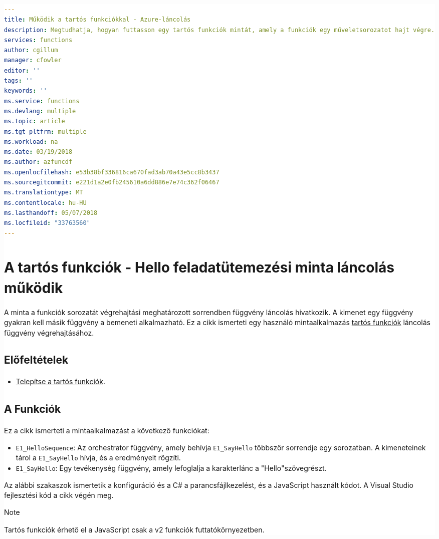 ```yaml
---
title: Működik a tartós funkciókkal - Azure-láncolás
description: Megtudhatja, hogyan futtasson egy tartós funkciók mintát, amely a funkciók egy műveletsorozatot hajt végre.
services: functions
author: cgillum
manager: cfowler
editor: ''
tags: ''
keywords: ''
ms.service: functions
ms.devlang: multiple
ms.topic: article
ms.tgt_pltfrm: multiple
ms.workload: na
ms.date: 03/19/2018
ms.author: azfuncdf
ms.openlocfilehash: e53b38bf336816ca670fad3ab70a43e5cc8b3437
ms.sourcegitcommit: e221d1a2e0fb245610a6dd886e7e74c362f06467
ms.translationtype: MT
ms.contentlocale: hu-HU
ms.lasthandoff: 05/07/2018
ms.locfileid: "33763560"
---
```

# <a name="function-chaining-in-durable-functions---hello-sequence-sample"></a>A tartós funkciók - Hello feladatütemezési minta láncolás működik

A minta a funkciók sorozatát végrehajtási meghatározott sorrendben függvény láncolás hivatkozik. A kimenet egy függvény gyakran kell másik függvény a bemeneti alkalmazható. Ez a cikk ismerteti egy használó mintaalkalmazás [tartós funkciók](durable-functions-overview.md) láncolás függvény végrehajtásához.

## <a name="prerequisites"></a>Előfeltételek

* [Telepítse a tartós funkciók](durable-functions-install.md).

## <a name="the-functions"></a>A Funkciók

Ez a cikk ismerteti a mintaalkalmazást a következő funkciókat:

* `E1_HelloSequence`: Az orchestrator függvény, amely behívja `E1_SayHello` többször sorrendje egy sorozatban. A kimeneteinek tárol a `E1_SayHello` hívja, és a eredményeit rögzíti.
* `E1_SayHello`: Egy tevékenység függvény, amely lefoglalja a karakterlánc a "Hello"szövegrészt.

Az alábbi szakaszok ismertetik a konfiguráció és a C# a parancsfájlkezelést, és a JavaScript használt kódot. A Visual Studio fejlesztési kód a cikk végén meg.

> [!NOTE]
> Tartós funkciók érhető el a JavaScript csak a v2 funkciók futtatókörnyezetben.
